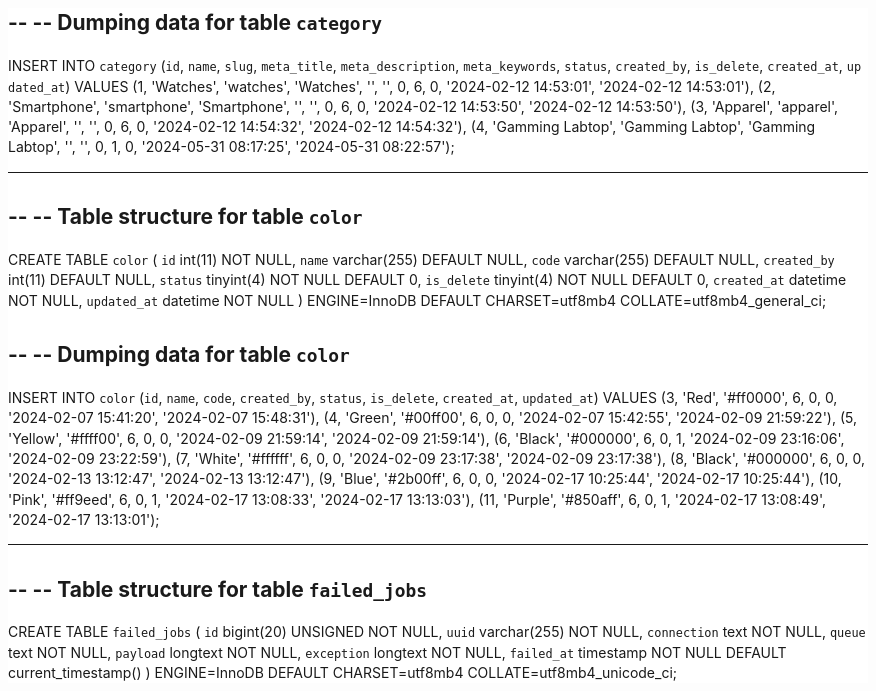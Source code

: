 --
-- Dumping data for table `category`
--

INSERT INTO `category` (`id`, `name`, `slug`, `meta_title`, `meta_description`, `meta_keywords`, `status`, `created_by`, `is_delete`, `created_at`, `updated_at`) VALUES
(1, 'Watches', 'watches', 'Watches', '', '', 0, 6, 0, '2024-02-12 14:53:01', '2024-02-12 14:53:01'),
(2, 'Smartphone', 'smartphone', 'Smartphone', '', '', 0, 6, 0, '2024-02-12 14:53:50', '2024-02-12 14:53:50'),
(3, 'Apparel', 'apparel', 'Apparel', '', '', 0, 6, 0, '2024-02-12 14:54:32', '2024-02-12 14:54:32'),
(4, 'Gamming Labtop', 'Gamming Labtop', 'Gamming Labtop', '', '', 0, 1, 0, '2024-05-31 08:17:25', '2024-05-31 08:22:57');

-- --------------------------------------------------------

--
-- Table structure for table `color`
--

CREATE TABLE `color` (
  `id` int(11) NOT NULL,
  `name` varchar(255) DEFAULT NULL,
  `code` varchar(255) DEFAULT NULL,
  `created_by` int(11) DEFAULT NULL,
  `status` tinyint(4) NOT NULL DEFAULT 0,
  `is_delete` tinyint(4) NOT NULL DEFAULT 0,
  `created_at` datetime NOT NULL,
  `updated_at` datetime NOT NULL
) ENGINE=InnoDB DEFAULT CHARSET=utf8mb4 COLLATE=utf8mb4_general_ci;

--
-- Dumping data for table `color`
--

INSERT INTO `color` (`id`, `name`, `code`, `created_by`, `status`, `is_delete`, `created_at`, `updated_at`) VALUES
(3, 'Red', '#ff0000', 6, 0, 0, '2024-02-07 15:41:20', '2024-02-07 15:48:31'),
(4, 'Green', '#00ff00', 6, 0, 0, '2024-02-07 15:42:55', '2024-02-09 21:59:22'),
(5, 'Yellow', '#ffff00', 6, 0, 0, '2024-02-09 21:59:14', '2024-02-09 21:59:14'),
(6, 'Black', '#000000', 6, 0, 1, '2024-02-09 23:16:06', '2024-02-09 23:22:59'),
(7, 'White', '#ffffff', 6, 0, 0, '2024-02-09 23:17:38', '2024-02-09 23:17:38'),
(8, 'Black', '#000000', 6, 0, 0, '2024-02-13 13:12:47', '2024-02-13 13:12:47'),
(9, 'Blue', '#2b00ff', 6, 0, 0, '2024-02-17 10:25:44', '2024-02-17 10:25:44'),
(10, 'Pink', '#ff9eed', 6, 0, 1, '2024-02-17 13:08:33', '2024-02-17 13:13:03'),
(11, 'Purple', '#850aff', 6, 0, 1, '2024-02-17 13:08:49', '2024-02-17 13:13:01');

-- --------------------------------------------------------

--
-- Table structure for table `failed_jobs`
--

CREATE TABLE `failed_jobs` (
  `id` bigint(20) UNSIGNED NOT NULL,
  `uuid` varchar(255) NOT NULL,
  `connection` text NOT NULL,
  `queue` text NOT NULL,
  `payload` longtext NOT NULL,
  `exception` longtext NOT NULL,
  `failed_at` timestamp NOT NULL DEFAULT current_timestamp()
) ENGINE=InnoDB DEFAULT CHARSET=utf8mb4 COLLATE=utf8mb4_unicode_ci;
